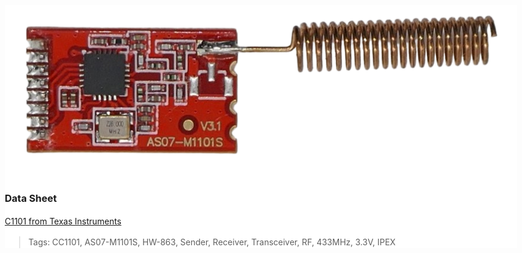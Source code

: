 
<img src="images/radio_as07-m1101s_top_t.png" width="100%" height="100%" />




### Data Sheet

[C1101 from Texas Instruments](materials/c1101_datasheet.pdf)


> Tags: CC1101, AS07-M1101S, HW-863, Sender, Receiver, Transceiver, RF, 433MHz, 3.3V, IPEX


